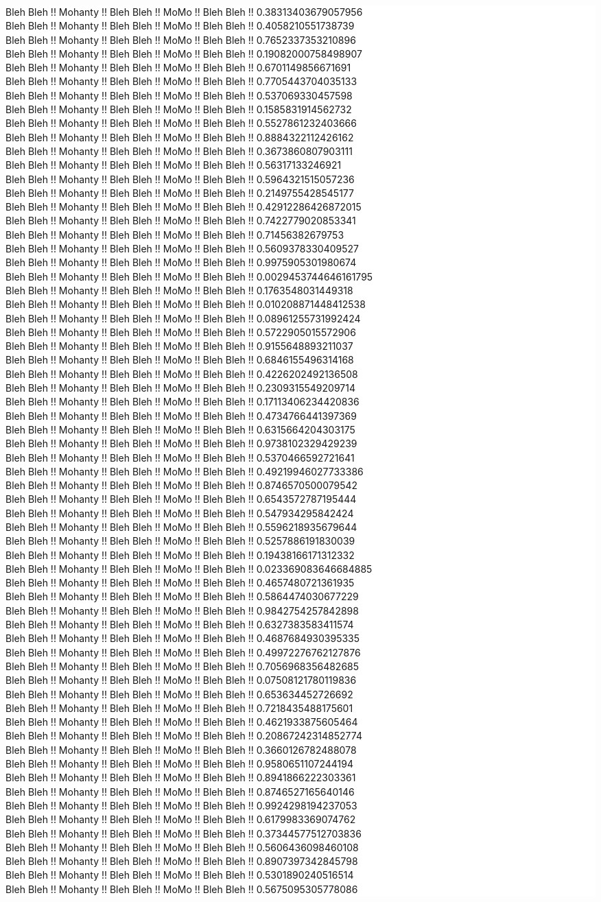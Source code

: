 Bleh Bleh !! Mohanty !! Bleh Bleh !! MoMo !! Bleh Bleh !! 0.38313403679057956      
Bleh Bleh !! Mohanty !! Bleh Bleh !! MoMo !! Bleh Bleh !! 0.4058210551738739      
Bleh Bleh !! Mohanty !! Bleh Bleh !! MoMo !! Bleh Bleh !! 0.7652337353210896      
Bleh Bleh !! Mohanty !! Bleh Bleh !! MoMo !! Bleh Bleh !! 0.19082000758498907      
Bleh Bleh !! Mohanty !! Bleh Bleh !! MoMo !! Bleh Bleh !! 0.6701149856671691      
Bleh Bleh !! Mohanty !! Bleh Bleh !! MoMo !! Bleh Bleh !! 0.7705443704035133      
Bleh Bleh !! Mohanty !! Bleh Bleh !! MoMo !! Bleh Bleh !! 0.537069330457598      
Bleh Bleh !! Mohanty !! Bleh Bleh !! MoMo !! Bleh Bleh !! 0.1585831914562732      
Bleh Bleh !! Mohanty !! Bleh Bleh !! MoMo !! Bleh Bleh !! 0.5527861232403666      
Bleh Bleh !! Mohanty !! Bleh Bleh !! MoMo !! Bleh Bleh !! 0.8884322112426162      
Bleh Bleh !! Mohanty !! Bleh Bleh !! MoMo !! Bleh Bleh !! 0.3673860807903111      
Bleh Bleh !! Mohanty !! Bleh Bleh !! MoMo !! Bleh Bleh !! 0.56317133246921      
Bleh Bleh !! Mohanty !! Bleh Bleh !! MoMo !! Bleh Bleh !! 0.5964321515057236      
Bleh Bleh !! Mohanty !! Bleh Bleh !! MoMo !! Bleh Bleh !! 0.2149755428545177      
Bleh Bleh !! Mohanty !! Bleh Bleh !! MoMo !! Bleh Bleh !! 0.42912286426872015      
Bleh Bleh !! Mohanty !! Bleh Bleh !! MoMo !! Bleh Bleh !! 0.7422779020853341      
Bleh Bleh !! Mohanty !! Bleh Bleh !! MoMo !! Bleh Bleh !! 0.71456382679753      
Bleh Bleh !! Mohanty !! Bleh Bleh !! MoMo !! Bleh Bleh !! 0.5609378330409527      
Bleh Bleh !! Mohanty !! Bleh Bleh !! MoMo !! Bleh Bleh !! 0.9975905301980674      
Bleh Bleh !! Mohanty !! Bleh Bleh !! MoMo !! Bleh Bleh !! 0.0029453744646161795      
Bleh Bleh !! Mohanty !! Bleh Bleh !! MoMo !! Bleh Bleh !! 0.1763548031449318      
Bleh Bleh !! Mohanty !! Bleh Bleh !! MoMo !! Bleh Bleh !! 0.010208871448412538      
Bleh Bleh !! Mohanty !! Bleh Bleh !! MoMo !! Bleh Bleh !! 0.08961255731992424      
Bleh Bleh !! Mohanty !! Bleh Bleh !! MoMo !! Bleh Bleh !! 0.5722905015572906      
Bleh Bleh !! Mohanty !! Bleh Bleh !! MoMo !! Bleh Bleh !! 0.9155648893211037      
Bleh Bleh !! Mohanty !! Bleh Bleh !! MoMo !! Bleh Bleh !! 0.6846155496314168      
Bleh Bleh !! Mohanty !! Bleh Bleh !! MoMo !! Bleh Bleh !! 0.4226202492136508      
Bleh Bleh !! Mohanty !! Bleh Bleh !! MoMo !! Bleh Bleh !! 0.2309315549209714      
Bleh Bleh !! Mohanty !! Bleh Bleh !! MoMo !! Bleh Bleh !! 0.17113406234420836      
Bleh Bleh !! Mohanty !! Bleh Bleh !! MoMo !! Bleh Bleh !! 0.4734766441397369      
Bleh Bleh !! Mohanty !! Bleh Bleh !! MoMo !! Bleh Bleh !! 0.6315664204303175      
Bleh Bleh !! Mohanty !! Bleh Bleh !! MoMo !! Bleh Bleh !! 0.9738102329429239      
Bleh Bleh !! Mohanty !! Bleh Bleh !! MoMo !! Bleh Bleh !! 0.5370466592721641      
Bleh Bleh !! Mohanty !! Bleh Bleh !! MoMo !! Bleh Bleh !! 0.49219946027733386      
Bleh Bleh !! Mohanty !! Bleh Bleh !! MoMo !! Bleh Bleh !! 0.8746570500079542      
Bleh Bleh !! Mohanty !! Bleh Bleh !! MoMo !! Bleh Bleh !! 0.6543572787195444      
Bleh Bleh !! Mohanty !! Bleh Bleh !! MoMo !! Bleh Bleh !! 0.547934295842424      
Bleh Bleh !! Mohanty !! Bleh Bleh !! MoMo !! Bleh Bleh !! 0.5596218935679644      
Bleh Bleh !! Mohanty !! Bleh Bleh !! MoMo !! Bleh Bleh !! 0.5257886191830039      
Bleh Bleh !! Mohanty !! Bleh Bleh !! MoMo !! Bleh Bleh !! 0.19438166171312332      
Bleh Bleh !! Mohanty !! Bleh Bleh !! MoMo !! Bleh Bleh !! 0.023369083646684885      
Bleh Bleh !! Mohanty !! Bleh Bleh !! MoMo !! Bleh Bleh !! 0.4657480721361935      
Bleh Bleh !! Mohanty !! Bleh Bleh !! MoMo !! Bleh Bleh !! 0.5864474030677229      
Bleh Bleh !! Mohanty !! Bleh Bleh !! MoMo !! Bleh Bleh !! 0.9842754257842898      
Bleh Bleh !! Mohanty !! Bleh Bleh !! MoMo !! Bleh Bleh !! 0.6327383583411574      
Bleh Bleh !! Mohanty !! Bleh Bleh !! MoMo !! Bleh Bleh !! 0.4687684930395335      
Bleh Bleh !! Mohanty !! Bleh Bleh !! MoMo !! Bleh Bleh !! 0.49972276762127876      
Bleh Bleh !! Mohanty !! Bleh Bleh !! MoMo !! Bleh Bleh !! 0.7056968356482685      
Bleh Bleh !! Mohanty !! Bleh Bleh !! MoMo !! Bleh Bleh !! 0.07508121780119836      
Bleh Bleh !! Mohanty !! Bleh Bleh !! MoMo !! Bleh Bleh !! 0.653634452726692      
Bleh Bleh !! Mohanty !! Bleh Bleh !! MoMo !! Bleh Bleh !! 0.7218435488175601      
Bleh Bleh !! Mohanty !! Bleh Bleh !! MoMo !! Bleh Bleh !! 0.4621933875605464      
Bleh Bleh !! Mohanty !! Bleh Bleh !! MoMo !! Bleh Bleh !! 0.20867242314852774      
Bleh Bleh !! Mohanty !! Bleh Bleh !! MoMo !! Bleh Bleh !! 0.3660126782488078      
Bleh Bleh !! Mohanty !! Bleh Bleh !! MoMo !! Bleh Bleh !! 0.9580651107244194      
Bleh Bleh !! Mohanty !! Bleh Bleh !! MoMo !! Bleh Bleh !! 0.8941866222303361      
Bleh Bleh !! Mohanty !! Bleh Bleh !! MoMo !! Bleh Bleh !! 0.8746527165640146      
Bleh Bleh !! Mohanty !! Bleh Bleh !! MoMo !! Bleh Bleh !! 0.9924298194237053      
Bleh Bleh !! Mohanty !! Bleh Bleh !! MoMo !! Bleh Bleh !! 0.6179983369074762      
Bleh Bleh !! Mohanty !! Bleh Bleh !! MoMo !! Bleh Bleh !! 0.37344577512703836      
Bleh Bleh !! Mohanty !! Bleh Bleh !! MoMo !! Bleh Bleh !! 0.5606436098460108      
Bleh Bleh !! Mohanty !! Bleh Bleh !! MoMo !! Bleh Bleh !! 0.8907397342845798      
Bleh Bleh !! Mohanty !! Bleh Bleh !! MoMo !! Bleh Bleh !! 0.5301890240516514      
Bleh Bleh !! Mohanty !! Bleh Bleh !! MoMo !! Bleh Bleh !! 0.5675095305778086      